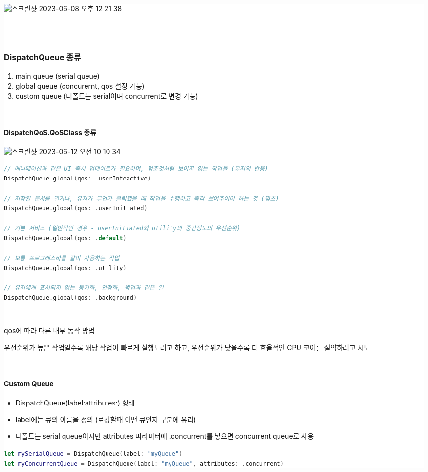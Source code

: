 <img width="563" alt="스크린샷 2023-06-08 오후 12 21 38" src="https://github.com/yongbeomkwak/SwiftUI-Study/assets/48616183/ff1c90f7-83cd-45b1-9d91-61e1c3a69946">


<br><br>

### DispatchQueue 종류

1. main queue (serial queue)
2. global queue (concurernt, qos 설정 가능)
3. custom queue (디폴트는 serial이며 concurrent로 변경 가능)
         

<br>

#### DispatchQoS.QoSClass 종류

<img width="882" alt="스크린샷 2023-06-12 오전 10 10 34" src="https://github.com/yongbeomkwak/SwiftUI-Study/assets/48616183/758b757a-9f86-45ca-b5fd-f877bd8600ea">


```swift
// 애니메이션과 같은 UI 즉시 업데이트가 필요하며, 멈춘것처럼 보이지 않는 작업들 (유저의 반응)
DispatchQueue.global(qos: .userInteactive)

// 저장된 문서를 열거나, 유저가 무언가 클릭했을 때 작업을 수행하고 즉각 보여주어야 하는 것 (몇초)
DispatchQueue.global(qos: .userInitiated)

// 기본 서비스 (일반적인 경우 - userInitiated와 utility의 중간정도의 우선순위)
DispatchQueue.global(qos: .default)

// 보통 프로그레스바를 같이 사용하는 작업
DispatchQueue.global(qos: .utility)

// 유저에게 표시되지 않는 동기화, 안정화, 백업과 같은 일
DispatchQueue.global(qos: .background)
```
<br>

qos에 따라 다른 내부 동작 방법

우선순위가 높은 작업일수록 해당 작업이 빠르게 실행도려고 하고, 우선순위가 낮을수록 더 효율적인 CPU 코어를 절약하려고 시도

<br>

#### Custom Queue
- DispatchQueue(label:attributes:) 형태

- label에는 큐의 이름을 정의 (로깅할때 어떤 큐인지 구분에 유리)

- 디폴트는 serial queue이지만 attributes 파라미터에 .concurrent를 넣으면 concurrent queue로 사용

```swift
let mySerialQueue = DispatchQueue(label: "myQueue")
let myConcurrentQueue = DispatchQueue(label: "myQueue", attributes: .concurrent)
```
